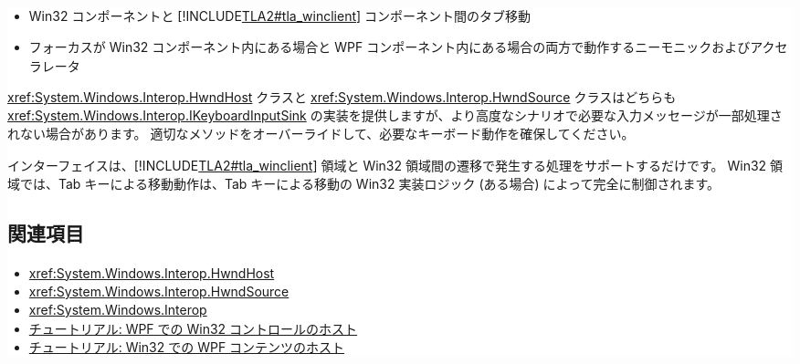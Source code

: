 - Win32 コンポーネントと [!INCLUDE[TLA2#tla_winclient](../../../../includes/tla2sharptla-winclient-md.md)] コンポーネント間のタブ移動

- フォーカスが Win32 コンポーネント内にある場合と WPF コンポーネント内にある場合の両方で動作するニーモニックおよびアクセラレータ

<xref:System.Windows.Interop.HwndHost> クラスと <xref:System.Windows.Interop.HwndSource> クラスはどちらも <xref:System.Windows.Interop.IKeyboardInputSink> の実装を提供しますが、より高度なシナリオで必要な入力メッセージが一部処理されない場合があります。 適切なメソッドをオーバーライドして、必要なキーボード動作を確保してください。

インターフェイスは、[!INCLUDE[TLA2#tla_winclient](../../../../includes/tla2sharptla-winclient-md.md)] 領域と Win32 領域間の遷移で発生する処理をサポートするだけです。 Win32 領域では、Tab キーによる移動動作は、Tab キーによる移動の Win32 実装ロジック (ある場合) によって完全に制御されます。

## <a name="see-also"></a>関連項目

- <xref:System.Windows.Interop.HwndHost>
- <xref:System.Windows.Interop.HwndSource>
- <xref:System.Windows.Interop>
- [チュートリアル: WPF での Win32 コントロールのホスト](walkthrough-hosting-a-win32-control-in-wpf.md)
- [チュートリアル: Win32 での WPF コンテンツのホスト](walkthrough-hosting-wpf-content-in-win32.md)
